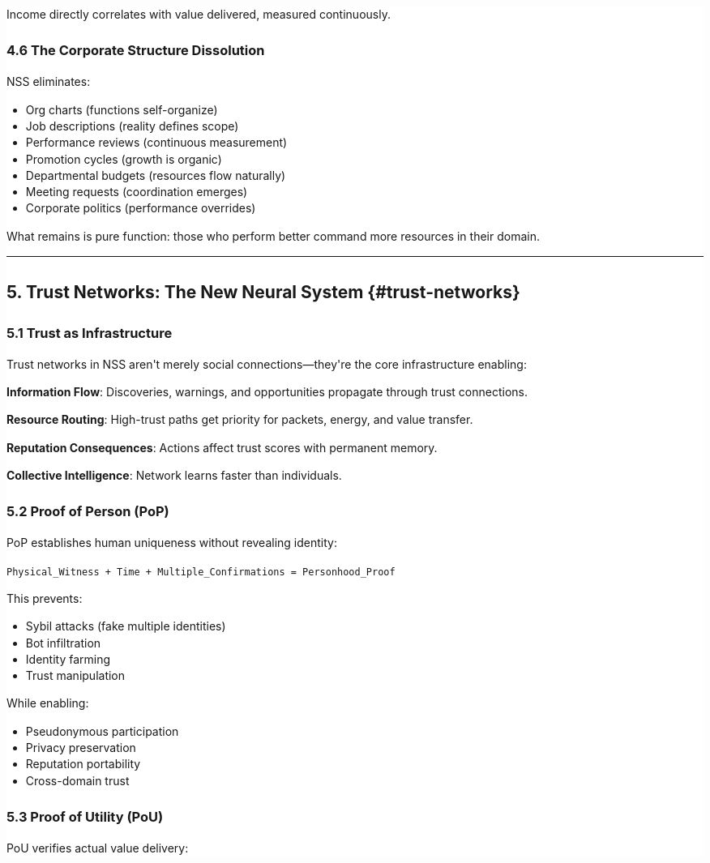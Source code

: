 Income directly correlates with value delivered, measured continuously.

### 4.6 The Corporate Structure Dissolution

NSS eliminates:
- Org charts (functions self-organize)
- Job descriptions (reality defines scope)
- Performance reviews (continuous measurement)
- Promotion cycles (growth is organic)
- Departmental budgets (resources flow naturally)
- Meeting requests (coordination emerges)
- Corporate politics (performance overrides)

What remains is pure function: those who perform better command more resources in their domain.

---

## 5. Trust Networks: The New Neural System {#trust-networks}

### 5.1 Trust as Infrastructure

Trust networks in NSS aren't merely social connections—they're the core infrastructure enabling:

**Information Flow**: Discoveries, warnings, and opportunities propagate through trust connections.

**Resource Routing**: High-trust paths get priority for packets, energy, and value transfer.

**Reputation Consequences**: Actions affect trust scores with permanent memory.

**Collective Intelligence**: Network learns faster than individuals.

### 5.2 Proof of Person (PoP)

PoP establishes human uniqueness without revealing identity:

```
Physical_Witness + Time + Multiple_Confirmations = Personhood_Proof
```

This prevents:
- Sybil attacks (fake multiple identities)
- Bot infiltration
- Identity farming
- Trust manipulation

While enabling:
- Pseudonymous participation
- Privacy preservation
- Reputation portability
- Cross-domain trust

### 5.3 Proof of Utility (PoU)

PoU verifies actual value delivery:
